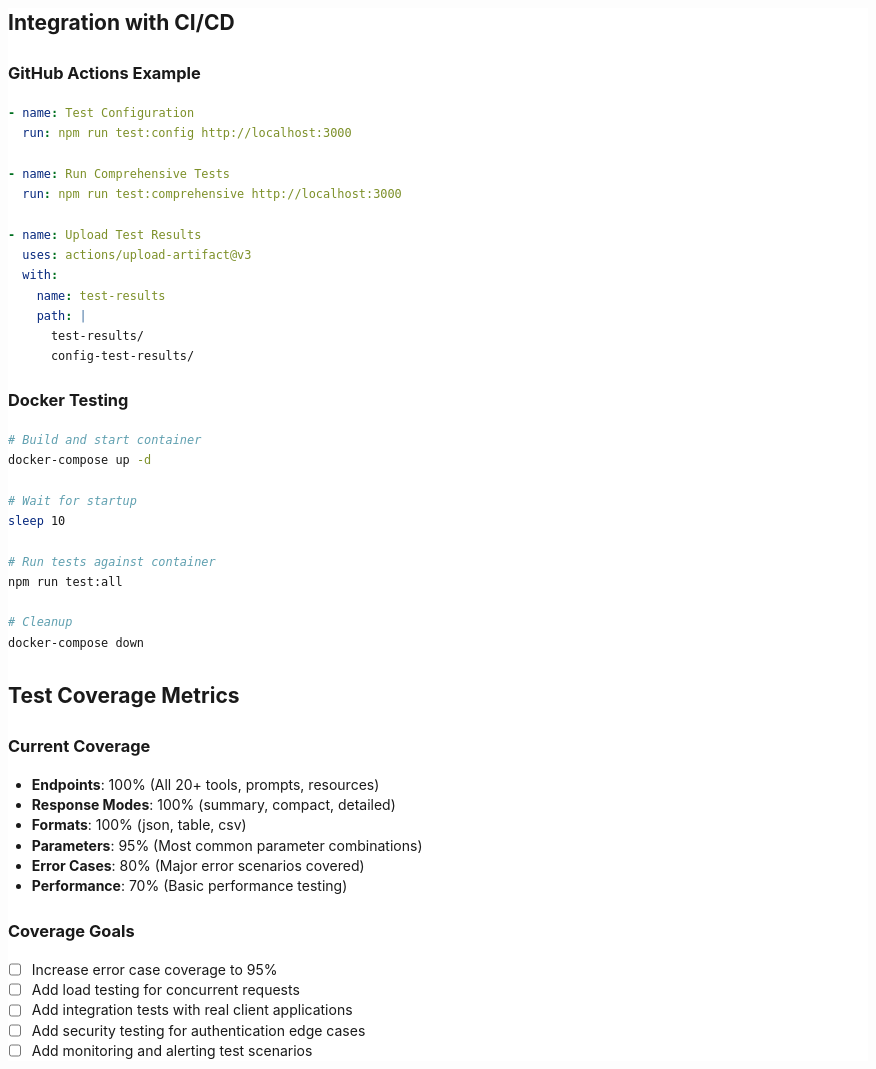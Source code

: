 ## Integration with CI/CD

### GitHub Actions Example
```yaml
- name: Test Configuration
  run: npm run test:config http://localhost:3000
  
- name: Run Comprehensive Tests  
  run: npm run test:comprehensive http://localhost:3000
  
- name: Upload Test Results
  uses: actions/upload-artifact@v3
  with:
    name: test-results
    path: |
      test-results/
      config-test-results/
```

### Docker Testing
```bash
# Build and start container
docker-compose up -d

# Wait for startup
sleep 10

# Run tests against container
npm run test:all

# Cleanup
docker-compose down
```

## Test Coverage Metrics

### Current Coverage
- **Endpoints**: 100% (All 20+ tools, prompts, resources)
- **Response Modes**: 100% (summary, compact, detailed)
- **Formats**: 100% (json, table, csv)
- **Parameters**: 95% (Most common parameter combinations)
- **Error Cases**: 80% (Major error scenarios covered)
- **Performance**: 70% (Basic performance testing)

### Coverage Goals
- [ ] Increase error case coverage to 95%
- [ ] Add load testing for concurrent requests
- [ ] Add integration tests with real client applications
- [ ] Add security testing for authentication edge cases
- [ ] Add monitoring and alerting test scenarios
